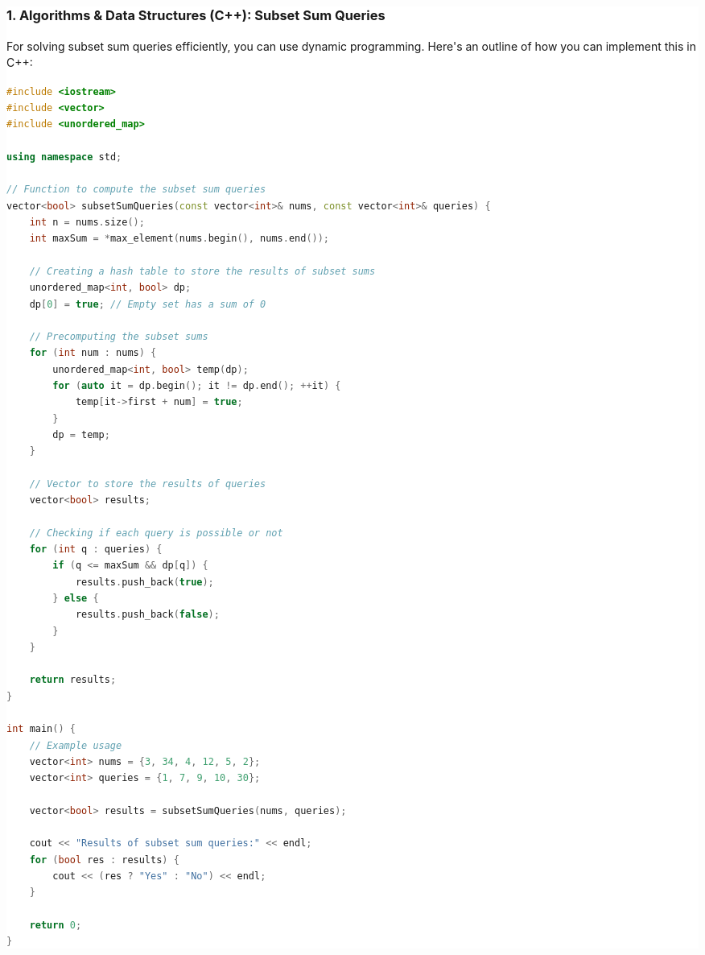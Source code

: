 ### 1. Algorithms & Data Structures (C++): Subset Sum Queries

For solving subset sum queries efficiently, you can use dynamic programming. Here's an outline of how you can implement this in C++:

```cpp
#include <iostream>
#include <vector>
#include <unordered_map>

using namespace std;

// Function to compute the subset sum queries
vector<bool> subsetSumQueries(const vector<int>& nums, const vector<int>& queries) {
    int n = nums.size();
    int maxSum = *max_element(nums.begin(), nums.end());

    // Creating a hash table to store the results of subset sums
    unordered_map<int, bool> dp;
    dp[0] = true; // Empty set has a sum of 0

    // Precomputing the subset sums
    for (int num : nums) {
        unordered_map<int, bool> temp(dp);
        for (auto it = dp.begin(); it != dp.end(); ++it) {
            temp[it->first + num] = true;
        }
        dp = temp;
    }

    // Vector to store the results of queries
    vector<bool> results;

    // Checking if each query is possible or not
    for (int q : queries) {
        if (q <= maxSum && dp[q]) {
            results.push_back(true);
        } else {
            results.push_back(false);
        }
    }

    return results;
}

int main() {
    // Example usage
    vector<int> nums = {3, 34, 4, 12, 5, 2};
    vector<int> queries = {1, 7, 9, 10, 30};

    vector<bool> results = subsetSumQueries(nums, queries);

    cout << "Results of subset sum queries:" << endl;
    for (bool res : results) {
        cout << (res ? "Yes" : "No") << endl;
    }

    return 0;
}
```

